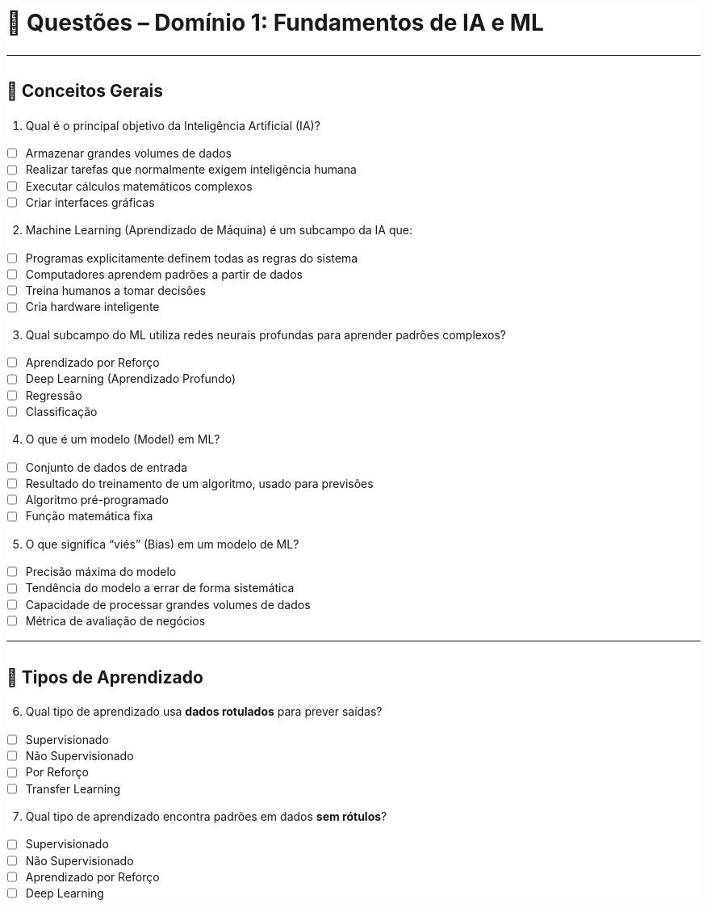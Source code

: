 # 📝 Questões – Domínio 1: Fundamentos de IA e ML

---

## 🔹 Conceitos Gerais

1. Qual é o principal objetivo da Inteligência Artificial (IA)?  
- [ ] Armazenar grandes volumes de dados  
- [ ] Realizar tarefas que normalmente exigem inteligência humana  
- [ ] Executar cálculos matemáticos complexos  
- [ ] Criar interfaces gráficas  

2. Machine Learning (Aprendizado de Máquina) é um subcampo da IA que:  
- [ ] Programas explicitamente definem todas as regras do sistema  
- [ ] Computadores aprendem padrões a partir de dados  
- [ ] Treina humanos a tomar decisões  
- [ ] Cria hardware inteligente  

3. Qual subcampo do ML utiliza redes neurais profundas para aprender padrões complexos?  
- [ ] Aprendizado por Reforço  
- [ ] Deep Learning (Aprendizado Profundo)  
- [ ] Regressão  
- [ ] Classificação  

4. O que é um modelo (Model) em ML?  
- [ ] Conjunto de dados de entrada  
- [ ] Resultado do treinamento de um algoritmo, usado para previsões  
- [ ] Algoritmo pré-programado  
- [ ] Função matemática fixa  

5. O que significa “viés” (Bias) em um modelo de ML?  
- [ ] Precisão máxima do modelo  
- [ ] Tendência do modelo a errar de forma sistemática  
- [ ] Capacidade de processar grandes volumes de dados  
- [ ] Métrica de avaliação de negócios  

---

## 🔹 Tipos de Aprendizado

6. Qual tipo de aprendizado usa **dados rotulados** para prever saídas?  
- [ ] Supervisionado  
- [ ] Não Supervisionado  
- [ ] Por Reforço  
- [ ] Transfer Learning  

7. Qual tipo de aprendizado encontra padrões em dados **sem rótulos**?  
- [ ] Supervisionado  
- [ ] Não Supervisionado  
- [ ] Aprendizado por Reforço  
- [ ] Deep Learning  
